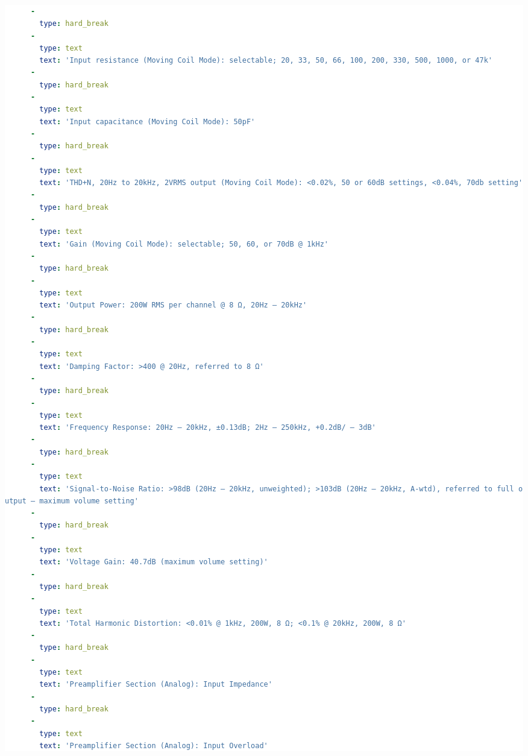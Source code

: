 ```yaml
      -
        type: hard_break
      -
        type: text
        text: 'Input resistance (Moving Coil Mode): selectable; 20, 33, 50, 66, 100, 200, 330, 500, 1000, or 47k'
      -
        type: hard_break
      -
        type: text
        text: 'Input capacitance (Moving Coil Mode): 50pF'
      -
        type: hard_break
      -
        type: text
        text: 'THD+N, 20Hz to 20kHz, 2VRMS output (Moving Coil Mode): <0.02%, 50 or 60dB settings, <0.04%, 70db setting'
      -
        type: hard_break
      -
        type: text
        text: 'Gain (Moving Coil Mode): selectable; 50, 60, or 70dB @ 1kHz'
      -
        type: hard_break
      -
        type: text
        text: 'Output Power: 200W RMS per channel @ 8 Ω, 20Hz – 20kHz'
      -
        type: hard_break
      -
        type: text
        text: 'Damping Factor: >400 @ 20Hz, referred to 8 Ω'
      -
        type: hard_break
      -
        type: text
        text: 'Frequency Response: 20Hz – 20kHz, ±0.13dB; 2Hz – 250kHz, +0.2dB/ – 3dB'
      -
        type: hard_break
      -
        type: text
        text: 'Signal-to-Noise Ratio: >98dB (20Hz – 20kHz, unweighted); >103dB (20Hz – 20kHz, A-wtd), referred to full output – maximum volume setting'
      -
        type: hard_break
      -
        type: text
        text: 'Voltage Gain: 40.7dB (maximum volume setting)'
      -
        type: hard_break
      -
        type: text
        text: 'Total Harmonic Distortion: <0.01% @ 1kHz, 200W, 8 Ω; <0.1% @ 20kHz, 200W, 8 Ω'
      -
        type: hard_break
      -
        type: text
        text: 'Preamplifier Section (Analog): Input Impedance'
      -
        type: hard_break
      -
        type: text
        text: 'Preamplifier Section (Analog): Input Overload'
```